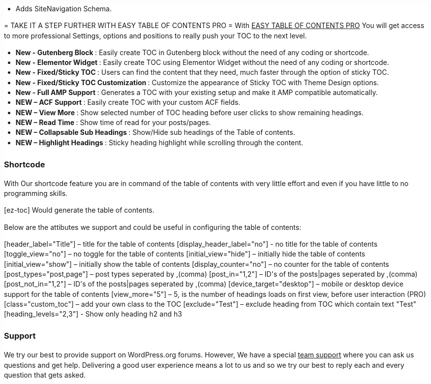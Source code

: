 * Adds SiteNavigation Schema.

= TAKE IT A STEP FURTHER WITH EASY TABLE OF CONTENTS PRO =
With [EASY TABLE OF CONTENTS PRO](https://tocwp.com/pricing/) You will get access to more professional Settings, options and positions to really push your TOC to the next level.
* <strong>New - Gutenberg Block </strong>: Easily create TOC in Gutenberg block without the need of any coding or shortcode.
* <strong>New - Elementor Widget </strong>: Easily create TOC using Elementor Widget without the need of any coding or shortcode.
* <strong>New - Fixed/Sticky TOC </strong>: Users can find the content that they need, much faster through the option of sticky TOC.
* <strong>New - Fixed/Sticky TOC Customization </strong>: Customize the appearance of Sticky TOC with Theme Design options.
* <strong>New - Full AMP Support </strong>: Generates a TOC with your existing setup and make it AMP compatible automatically.
* <strong>NEW – ACF Support </strong>: Easily create TOC with your custom ACF fields.
* <strong>NEW – View More </strong>: Show selected number of TOC heading before user clicks to show remaining headings.
* <strong>NEW – Read Time </strong>: Show time of read for your posts/pages.
* <strong>NEW – Collapsable Sub Headings </strong>: Show/Hide sub headings of the Table of contents.
* <strong>NEW – Highlight Headings </strong>: Sticky heading highlight while scrolling through the content.

### Shortcode

With Our shortcode feature you are in command of the table of contents with very little effort and even if you have little to no programming skills.

[ez-toc] Would generate the table of contents. 

Below are the attibutes we support and could be useful in configuring the table of contents:

[header_label="Title"] – title for the table of contents
[display_header_label="no"] - no title for the table of contents
[toggle_view="no"] – no toggle for the table of contents 
[initial_view="hide"] –  initially hide the table of contents 
[initial_view="show"] –  initially show the table of contents 
[display_counter="no"] – no counter for the table of contents
[post_types="post,page"] – post types seperated by ,(comma)
[post_in="1,2"] – ID's of the posts|pages seperated by ,(comma)
[post_not_in="1,2"] – ID's of the posts|pages seperated by ,(comma)
[device_target="desktop"] – mobile or desktop device support for the table of contents
[view_more="5"] – 5, is the number of headings loads on first view, before user interaction (PRO)
[class="custom_toc"] – add your own class to the TOC
[exclude="Test"] – exclude heading from TOC which contain text "Test"
[heading_levels="2,3"] - Show only heading h2 and h3 

### Support

We try our best to provide support on WordPress.org forums. However, We have a special [team support](https://magazine3.company/contact/) where you can ask us questions and get help. Delivering a good user experience means a lot to us and so we try our best to reply each and every question that gets asked.
